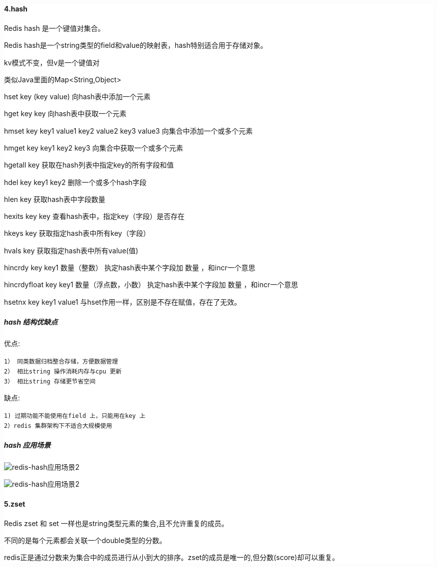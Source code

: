 #### 4.hash
   
   Redis hash 是一个键值对集合。
   
   Redis hash是一个string类型的field和value的映射表，hash特别适合用于存储对象。
   
   kv模式不变，但v是一个键值对
   
   类似Java里面的Map<String,Object>
   
   hset  key  (key value)  向hash表中添加一个元素
   
   hget key  key  向hash表中获取一个元素
   
   hmset  key key1 value1 key2 value2 key3 value3 向集合中添加一个或多个元素
   
   hmget key  key1 key2 key3  向集合中获取一个或多个元素
   
   hgetall  key   获取在hash列表中指定key的所有字段和值
   
   hdel  key  key1 key2 删除一个或多个hash字段
   
   hlen key 获取hash表中字段数量
   
   hexits key key  查看hash表中，指定key（字段）是否存在
   
   hkeys  key 获取指定hash表中所有key（字段）
   
   hvals key 获取指定hash表中所有value(值)
   
   hincrdy key  key1  数量（整数）  执定hash表中某个字段加  数量  ，和incr一个意思
   
   hincrdyfloat key key1  数量（浮点数，小数）  执定hash表中某个字段加  数量  ，和incr一个意思
   
   hsetnx key key1 value1  与hset作用一样，区别是不存在赋值，存在了无效。

##### hash 结构优缺点

 优点: 

    1） 同类数据归档整合存储，方便数据管理 
    2） 相比string 操作消耗内存与cpu 更新 
    3） 相比string 存储更节省空间 

 缺点: 

    1) 过期功能不能使用在field 上，只能用在key 上 
    2）redis 集群架构下不适合大规模使用 
   
##### hash 应用场景 

![redis-hash应用场景2](redis.assets/redis-hash应用场景2.png)

![redis-hash应用场景2](redis.assets/redis-hash应用场景2.png)

#### 5.zset
   
   Redis zset 和 set 一样也是string类型元素的集合,且不允许重复的成员。
   
   不同的是每个元素都会关联一个double类型的分数。
   
   redis正是通过分数来为集合中的成员进行从小到大的排序。zset的成员是唯一的,但分数(score)却可以重复。
   